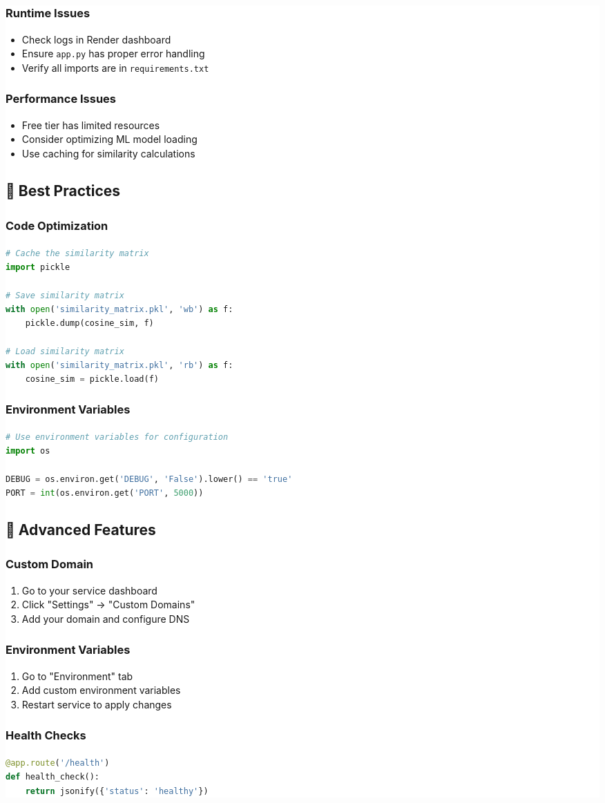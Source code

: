 ### Runtime Issues
- Check logs in Render dashboard
- Ensure `app.py` has proper error handling
- Verify all imports are in `requirements.txt`

### Performance Issues
- Free tier has limited resources
- Consider optimizing ML model loading
- Use caching for similarity calculations

## 🎯 Best Practices

### Code Optimization
```python
# Cache the similarity matrix
import pickle

# Save similarity matrix
with open('similarity_matrix.pkl', 'wb') as f:
    pickle.dump(cosine_sim, f)

# Load similarity matrix
with open('similarity_matrix.pkl', 'rb') as f:
    cosine_sim = pickle.load(f)
```

### Environment Variables
```python
# Use environment variables for configuration
import os

DEBUG = os.environ.get('DEBUG', 'False').lower() == 'true'
PORT = int(os.environ.get('PORT', 5000))
```

## 🚀 Advanced Features

### Custom Domain
1. Go to your service dashboard
2. Click "Settings" → "Custom Domains"
3. Add your domain and configure DNS

### Environment Variables
1. Go to "Environment" tab
2. Add custom environment variables
3. Restart service to apply changes

### Health Checks
```python
@app.route('/health')
def health_check():
    return jsonify({'status': 'healthy'})
```
